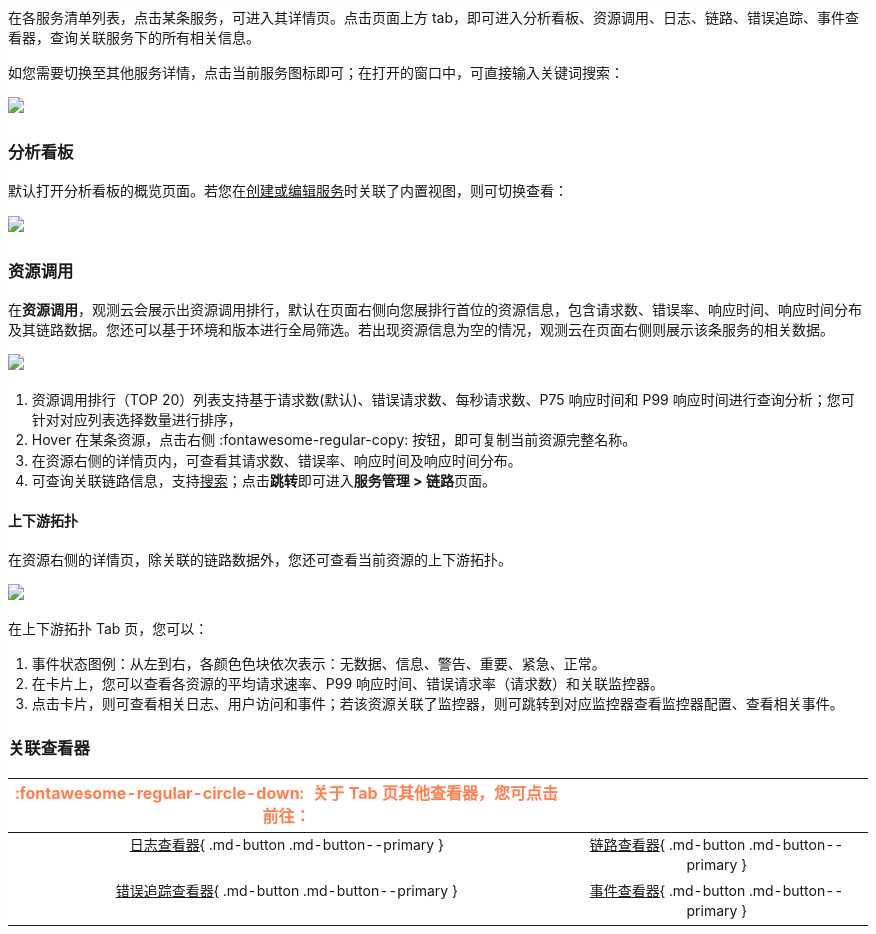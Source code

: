 在各服务清单列表，点击某条服务，可进入其详情页。点击页面上方 tab，即可进入分析看板、资源调用、日志、链路、错误追踪、事件查看器，查询关联服务下的所有相关信息。

如您需要切换至其他服务详情，点击当前服务图标即可；在打开的窗口中，可直接输入关键词搜索：

<img src="../img/list.png" width="60%" >


### 分析看板

默认打开分析看板的概览页面。若您在[创建或编辑服务](#create)时关联了内置视图，则可切换查看：

![](img/service-5.gif)

### 资源调用

在**资源调用**，观测云会展示出资源调用排行，默认在页面右侧向您展排行首位的资源信息，包含请求数、错误率、响应时间、响应时间分布及其链路数据。您还可以基于环境和版本进行全局筛选。若出现资源信息为空的情况，观测云在页面右侧则展示该条服务的相关数据。

![](img/service-8.png)

1. 资源调用排行（TOP 20）列表支持基于请求数(默认)、错误请求数、每秒请求数、P75 响应时间和 P99 响应时间进行查询分析；您可针对对应列表选择数量进行排序，
2. Hover 在某条资源，点击右侧 :fontawesome-regular-copy: 按钮，即可复制当前资源完整名称。
3. 在资源右侧的详情页内，可查看其请求数、错误率、响应时间及响应时间分布。
4. 可查询关联链路信息，支持[搜索](../getting-started/function-details/explorer-search.md#search)；点击**跳转**即可进入**服务管理 > 链路**页面。

#### 上下游拓扑

在资源右侧的详情页，除关联的链路数据外，您还可查看当前资源的上下游拓扑。

<img src="../img/service-9.png" width="70%" >

在上下游拓扑 Tab 页，您可以：

1. 事件状态图例：从左到右，各颜色色块依次表示：无数据、信息、警告、重要、紧急、正常。
2. 在卡片上，您可以查看各资源的平均请求速率、P99 响应时间、错误请求率（请求数）和关联监控器。
3. 点击卡片，则可查看相关日志、用户访问和事件；若该资源关联了监控器，则可跳转到对应监控器查看监控器配置、查看相关事件。



### 关联查看器

|                   <font color=coral size=3>:fontawesome-regular-circle-down: &nbsp;**关于 Tab 页其他查看器，您可点击前往：**</font>                         |                                                              |
| :----------------------------------------------------------: | :----------------------------------------------------------: | 
| [日志查看器](../logs/explorer.md){ .md-button .md-button--primary } | [链路查看器](../application-performance-monitoring/explorer.md){ .md-button .md-button--primary } | 
| [错误追踪查看器](../application-performance-monitoring/error.md){ .md-button .md-button--primary } | [事件查看器](../events/unrecovered-events.md){ .md-button .md-button--primary } |



